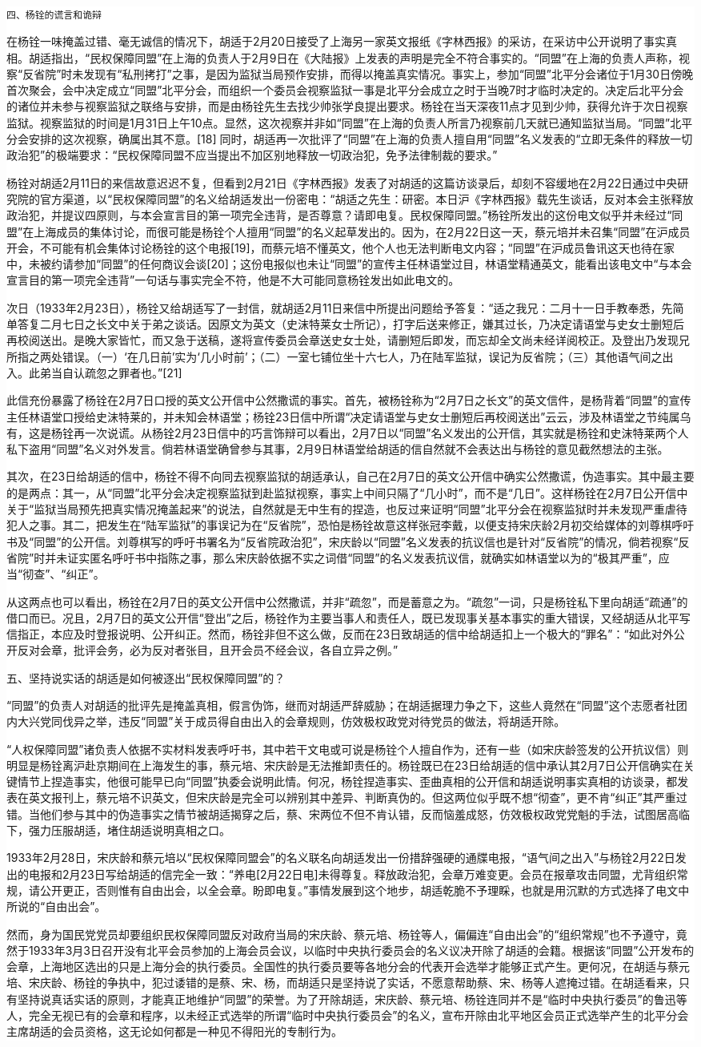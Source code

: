    四、杨铨的谎言和诡辩
   </p>
   <p>
    在杨铨一味掩盖过错、毫无诚信的情况下，胡适于2月20日接受了上海另一家英文报纸《字林西报》的采访，在采访中公开说明了事实真相。胡适指出，“民权保障同盟”在上海的负责人于2月9日在《大陆报》上发表的声明是完全不符合事实的。“同盟”在上海的负责人声称，视察“反省院”时未发现有“私刑拷打”之事，是因为监狱当局预作安排，而得以掩盖真实情况。事实上，参加“同盟”北平分会诸位于1月30日傍晚首次聚会，会中决定成立“同盟”北平分会，而组织一个委员会视察监狱一事是北平分会成立之时于当晚7时才临时决定的。决定后北平分会的诸位并未参与视察监狱之联络与安排，而是由杨铨先生去找少帅张学良提出要求。杨铨在当天深夜11点才见到少帅，获得允许于次日视察监狱。视察监狱的时间是1月31日上午10点。显然，这次视察并非如“同盟”在上海的负责人所言乃视察前几天就已通知监狱当局。“同盟”北平分会安排的这次视察，确属出其不意。[18] 同时，胡适再一次批评了“同盟”在上海的负责人擅自用“同盟”名义发表的“立即无条件的释放一切政治犯”的极端要求：“民权保障同盟不应当提出不加区别地释放一切政治犯，免予法律制裁的要求。”
   </p>
   <p>
    杨铨对胡适2月11日的来信故意迟迟不复，但看到2月21日《字林西报》发表了对胡适的这篇访谈录后，却刻不容缓地在2月22日通过中央研究院的官方渠道，以“民权保障同盟”的名义给胡适发出一份密电：“胡适之先生：研密。本日沪《字林西报》载先生谈话，反对本会主张释放政治犯，并提议四原则，与本会宣言目的第一项完全违背，是否尊意？请即电复。民权保障同盟。”杨铨所发出的这份电文似乎并未经过“同盟”在上海成员的集体讨论，而很可能是杨铨个人擅用“同盟”的名义起草发出的。因为，在2月22日这一天，蔡元培并未召集“同盟”在沪成员开会，不可能有机会集体讨论杨铨的这个电报[19]，而蔡元培不懂英文，他个人也无法判断电文内容；“同盟”在沪成员鲁讯这天也待在家中，未被约请参加“同盟”的任何商议会谈[20]；这份电报似也未让“同盟”的宣传主任林语堂过目，林语堂精通英文，能看出该电文中“与本会宣言目的第一项完全违背”一句话与事实完全不符，他是不大可能同意杨铨发出如此电文的。
   </p>
   <p>
    次日（1933年2月23日），杨铨又给胡适写了一封信，就胡适2月11日来信中所提出问题给予答复：“适之我兄：二月十一日手教奉悉，先简单答复二月七日之长文中关于弟之谈话。因原文为英文（史沫特莱女士所记），打字后送来修正，嫌其过长，乃决定请语堂与史女士删短后再校阅送出。是晚大家皆忙，而又急于送稿，遂将宣传委员会章送史女士处，请删短后即发，而忘却全文尚未经详阅校正。及登出乃发现兄所指之两处错误。（一）‘在几日前’实为‘几小时前’；（二）一室七铺位坐十六七人，乃在陆军监狱，误记为反省院；（三）其他语气间之出入。此弟当自认疏忽之罪者也。”[21]
   </p>
   <p>
    此信充份暴露了杨铨在2月7日口授的英文公开信中公然撒谎的事实。首先，被杨铨称为“2月7日之长文”的英文信件，是杨背着“同盟”的宣传主任林语堂口授给史沫特莱的，并未知会林语堂；杨铨23日信中所谓“决定请语堂与史女士删短后再校阅送出”云云，涉及林语堂之节纯属乌有，这是杨铨再一次说谎。从杨铨2月23日信中的巧言饰辩可以看出，2月7日以“同盟”名义发出的公开信，其实就是杨铨和史沫特莱两个人私下盗用“同盟”名义对外发言。倘若林语堂确曾参与其事，2月9日林语堂给胡适的信自然就不会表达出与杨铨的意见截然想法的主张。
   </p>
   <p>
    其次，在23日给胡适的信中，杨铨不得不向同去视察监狱的胡适承认，自己在2月7日的英文公开信中确实公然撒谎，伪造事实。其中最主要的是两点：其一，从“同盟”北平分会决定视察监狱到赴监狱视察，事实上中间只隔了“几小时”，而不是“几日”。这样杨铨在2月7日公开信中关于“监狱当局预先把真实情况掩盖起来”的说法，自然就是无中生有的捏造，也反过来证明“同盟”北平分会在视察监狱时并未发现严重虐待犯人之事。其二，把发生在“陆军监狱”的事误记为在“反省院”，恐怕是杨铨故意这样张冠李戴，以便支持宋庆龄2月初交给媒体的刘尊棋呼吁书及“同盟”的公开信。刘尊棋写的呼吁书署名为“反省院政治犯”，宋庆龄以“同盟”名义发表的抗议信也是针对“反省院”的情况，倘若视察“反省院”时并未证实匿名呼吁书中指陈之事，那么宋庆龄依据不实之词借“同盟”的名义发表抗议信，就确实如林语堂以为的“极其严重”，应当“彻查”、“纠正”。
   </p>
   <p>
    从这两点也可以看出，杨铨在2月7日的英文公开信中公然撒谎，并非“疏忽”，而是蓄意之为。“疏忽”一词，只是杨铨私下里向胡适“疏通”的借口而已。况且，2月7日的英文公开信“登出”之后，杨铨作为主要当事人和责任人，既已发现事关基本事实的重大错误，又经胡适从北平写信指正，本应及时登报说明、公开纠正。然而，杨铨非但不这么做，反而在23日致胡适的信中给胡适扣上一个极大的“罪名”：“如此对外公开反对会章，批评会务，必为反对者张目，且开会员不经会议，各自立异之例。”
   </p>
   <p>
    五、坚持说实话的胡适是如何被逐出“民权保障同盟”的？
   </p>
   <p>
    “同盟”的负责人对胡适的批评先是掩盖真相，假言伪饰，继而对胡适严辞威胁；在胡适据理力争之下，这些人竟然在“同盟”这个志愿者社团内大兴党同伐异之举，违反“同盟”关于成员得自由出入的会章规则，仿效极权政党对待党员的做法，将胡适开除。
   </p>
   <p>
    “人权保障同盟”诸负责人依据不实材料发表呼吁书，其中若干文电或可说是杨铨个人擅自作为，还有一些（如宋庆龄签发的公开抗议信）则明显是杨铨离沪赴京期间在上海发生的事，蔡元培、宋庆龄是无法推卸责任的。杨铨既已在23日给胡适的信中承认其2月7日公开信确实在关键情节上捏造事实，他很可能早已向“同盟”执委会说明此情。何况，杨铨捏造事实、歪曲真相的公开信和胡适说明事实真相的访谈录，都发表在英文报刊上，蔡元培不识英文，但宋庆龄是完全可以辨别其中差异、判断真伪的。但这两位似乎既不想“彻查”，更不肯“纠正”其严重过错。当他们参与其中的伪造事实之情节被胡适揭穿之后，蔡、宋两位不但不肯认错，反而恼羞成怒，仿效极权政党党魁的手法，试图居高临下，强力压服胡适，堵住胡适说明真相之口。
   </p>
   <p>
    1933年2月28日，宋庆龄和蔡元培以“民权保障同盟会”的名义联名向胡适发出一份措辞强硬的通牒电报，“语气间之出入”与杨铨2月22日发出的电报和2月23日写给胡适的信完全一致：“养电[2月22日电]未得尊复。释放政治犯，会章万难变更。会员在报章攻击同盟，尤背组织常规，请公开更正，否则惟有自由出会，以全会章。盼即电复。”事情发展到这个地步，胡适乾脆不予理睬，也就是用沉默的方式选择了电文中所说的“自由出会”。
   </p>
   <p>
    然而，身为国民党党员却要组织民权保障同盟反对政府当局的宋庆龄、蔡元培、杨铨等人，偏偏连“自由出会”的“组织常规”也不予遵守，竟然于1933年3月3日召开没有北平会员参加的上海会员会议，以临时中央执行委员会的名义议决开除了胡适的会籍。根据该“同盟”公开发布的会章，上海地区选出的只是上海分会的执行委员。全国性的执行委员要等各地分会的代表开会选举才能够正式产生。更何况，在胡适与蔡元培、宋庆龄、杨铨的争执中，犯过诿错的是蔡、宋、杨，而胡适只是坚持说了实话，不愿意帮助蔡、宋、杨等人遮掩过错。在胡适看来，只有坚持说真话实话的原则，才能真正地维护“同盟”的荣誉。为了开除胡适，宋庆龄、蔡元培、杨铨连同并不是“临时中央执行委员”的鲁迅等人，完全无视已有的会章和程序，以未经正式选举的所谓“临时中央执行委员会”的名义，宣布开除由北平地区会员正式选举产生的北平分会主席胡适的会员资格，这无论如何都是一种见不得阳光的专制行为。
   </p>
   <p>